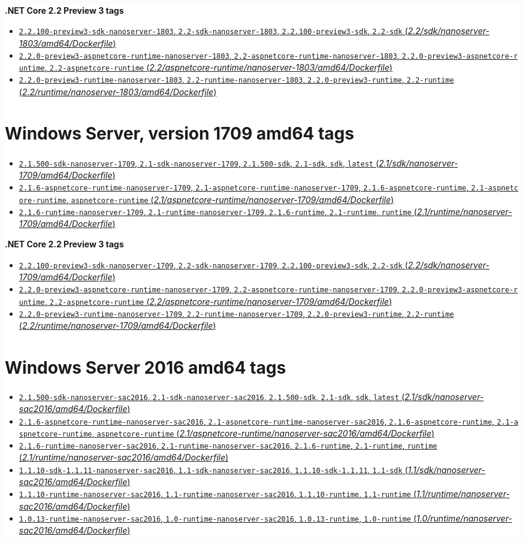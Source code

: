 **.NET Core 2.2 Preview 3 tags**

- [`2.2.100-preview3-sdk-nanoserver-1803`, `2.2-sdk-nanoserver-1803`, `2.2.100-preview3-sdk`, `2.2-sdk` (*2.2/sdk/nanoserver-1803/amd64/Dockerfile*)](https://github.com/dotnet/dotnet-docker/blob/master/2.2/sdk/nanoserver-1803/amd64/Dockerfile)
- [`2.2.0-preview3-aspnetcore-runtime-nanoserver-1803`, `2.2-aspnetcore-runtime-nanoserver-1803`, `2.2.0-preview3-aspnetcore-runtime`, `2.2-aspnetcore-runtime` (*2.2/aspnetcore-runtime/nanoserver-1803/amd64/Dockerfile*)](https://github.com/dotnet/dotnet-docker/blob/master/2.2/aspnetcore-runtime/nanoserver-1803/amd64/Dockerfile)
- [`2.2.0-preview3-runtime-nanoserver-1803`, `2.2-runtime-nanoserver-1803`, `2.2.0-preview3-runtime`, `2.2-runtime` (*2.2/runtime/nanoserver-1803/amd64/Dockerfile*)](https://github.com/dotnet/dotnet-docker/blob/master/2.2/runtime/nanoserver-1803/amd64/Dockerfile)

# Windows Server, version 1709 amd64 tags

- [`2.1.500-sdk-nanoserver-1709`, `2.1-sdk-nanoserver-1709`, `2.1.500-sdk`, `2.1-sdk`, `sdk`, `latest` (*2.1/sdk/nanoserver-1709/amd64/Dockerfile*)](https://github.com/dotnet/dotnet-docker/blob/master/2.1/sdk/nanoserver-1709/amd64/Dockerfile)
- [`2.1.6-aspnetcore-runtime-nanoserver-1709`, `2.1-aspnetcore-runtime-nanoserver-1709`, `2.1.6-aspnetcore-runtime`, `2.1-aspnetcore-runtime`, `aspnetcore-runtime` (*2.1/aspnetcore-runtime/nanoserver-1709/amd64/Dockerfile*)](https://github.com/dotnet/dotnet-docker/blob/master/2.1/aspnetcore-runtime/nanoserver-1709/amd64/Dockerfile)
- [`2.1.6-runtime-nanoserver-1709`, `2.1-runtime-nanoserver-1709`, `2.1.6-runtime`, `2.1-runtime`, `runtime` (*2.1/runtime/nanoserver-1709/amd64/Dockerfile*)](https://github.com/dotnet/dotnet-docker/blob/master/2.1/runtime/nanoserver-1709/amd64/Dockerfile)

**.NET Core 2.2 Preview 3 tags**

- [`2.2.100-preview3-sdk-nanoserver-1709`, `2.2-sdk-nanoserver-1709`, `2.2.100-preview3-sdk`, `2.2-sdk` (*2.2/sdk/nanoserver-1709/amd64/Dockerfile*)](https://github.com/dotnet/dotnet-docker/blob/master/2.2/sdk/nanoserver-1709/amd64/Dockerfile)
- [`2.2.0-preview3-aspnetcore-runtime-nanoserver-1709`, `2.2-aspnetcore-runtime-nanoserver-1709`, `2.2.0-preview3-aspnetcore-runtime`, `2.2-aspnetcore-runtime` (*2.2/aspnetcore-runtime/nanoserver-1709/amd64/Dockerfile*)](https://github.com/dotnet/dotnet-docker/blob/master/2.2/aspnetcore-runtime/nanoserver-1709/amd64/Dockerfile)
- [`2.2.0-preview3-runtime-nanoserver-1709`, `2.2-runtime-nanoserver-1709`, `2.2.0-preview3-runtime`, `2.2-runtime` (*2.2/runtime/nanoserver-1709/amd64/Dockerfile*)](https://github.com/dotnet/dotnet-docker/blob/master/2.2/runtime/nanoserver-1709/amd64/Dockerfile)

# Windows Server 2016 amd64 tags

- [`2.1.500-sdk-nanoserver-sac2016`, `2.1-sdk-nanoserver-sac2016`, `2.1.500-sdk`, `2.1-sdk`, `sdk`, `latest` (*2.1/sdk/nanoserver-sac2016/amd64/Dockerfile*)](https://github.com/dotnet/dotnet-docker/blob/master/2.1/sdk/nanoserver-sac2016/amd64/Dockerfile)
- [`2.1.6-aspnetcore-runtime-nanoserver-sac2016`, `2.1-aspnetcore-runtime-nanoserver-sac2016`, `2.1.6-aspnetcore-runtime`, `2.1-aspnetcore-runtime`, `aspnetcore-runtime` (*2.1/aspnetcore-runtime/nanoserver-sac2016/amd64/Dockerfile*)](https://github.com/dotnet/dotnet-docker/blob/master/2.1/aspnetcore-runtime/nanoserver-sac2016/amd64/Dockerfile)
- [`2.1.6-runtime-nanoserver-sac2016`, `2.1-runtime-nanoserver-sac2016`, `2.1.6-runtime`, `2.1-runtime`, `runtime` (*2.1/runtime/nanoserver-sac2016/amd64/Dockerfile*)](https://github.com/dotnet/dotnet-docker/blob/master/2.1/runtime/nanoserver-sac2016/amd64/Dockerfile)
- [`1.1.10-sdk-1.1.11-nanoserver-sac2016`, `1.1-sdk-nanoserver-sac2016`, `1.1.10-sdk-1.1.11`, `1.1-sdk` (*1.1/sdk/nanoserver-sac2016/amd64/Dockerfile*)](https://github.com/dotnet/dotnet-docker/blob/master/1.1/sdk/nanoserver-sac2016/amd64/Dockerfile)
- [`1.1.10-runtime-nanoserver-sac2016`, `1.1-runtime-nanoserver-sac2016`, `1.1.10-runtime`, `1.1-runtime` (*1.1/runtime/nanoserver-sac2016/amd64/Dockerfile*)](https://github.com/dotnet/dotnet-docker/blob/master/1.1/runtime/nanoserver-sac2016/amd64/Dockerfile)
- [`1.0.13-runtime-nanoserver-sac2016`, `1.0-runtime-nanoserver-sac2016`, `1.0.13-runtime`, `1.0-runtime` (*1.0/runtime/nanoserver-sac2016/amd64/Dockerfile*)](https://github.com/dotnet/dotnet-docker/blob/master/1.0/runtime/nanoserver-sac2016/amd64/Dockerfile)
